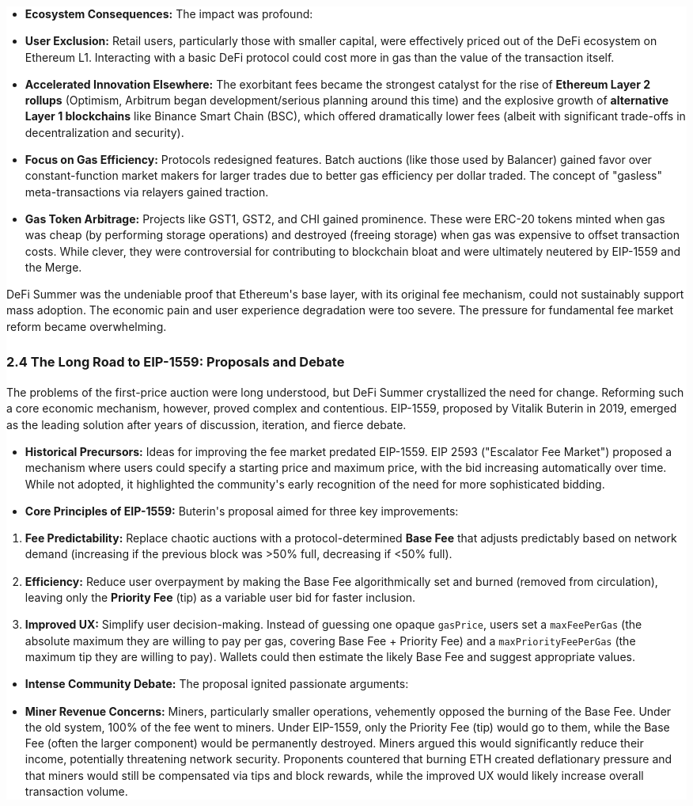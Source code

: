*   **Ecosystem Consequences:** The impact was profound:

*   **User Exclusion:** Retail users, particularly those with smaller capital, were effectively priced out of the DeFi ecosystem on Ethereum L1. Interacting with a basic DeFi protocol could cost more in gas than the value of the transaction itself.

*   **Accelerated Innovation Elsewhere:** The exorbitant fees became the strongest catalyst for the rise of **Ethereum Layer 2 rollups** (Optimism, Arbitrum began development/serious planning around this time) and the explosive growth of **alternative Layer 1 blockchains** like Binance Smart Chain (BSC), which offered dramatically lower fees (albeit with significant trade-offs in decentralization and security).

*   **Focus on Gas Efficiency:** Protocols redesigned features. Batch auctions (like those used by Balancer) gained favor over constant-function market makers for larger trades due to better gas efficiency per dollar traded. The concept of "gasless" meta-transactions via relayers gained traction.

*   **Gas Token Arbitrage:** Projects like GST1, GST2, and CHI gained prominence. These were ERC-20 tokens minted when gas was cheap (by performing storage operations) and destroyed (freeing storage) when gas was expensive to offset transaction costs. While clever, they were controversial for contributing to blockchain bloat and were ultimately neutered by EIP-1559 and the Merge.

DeFi Summer was the undeniable proof that Ethereum's base layer, with its original fee mechanism, could not sustainably support mass adoption. The economic pain and user experience degradation were too severe. The pressure for fundamental fee market reform became overwhelming.

### 2.4 The Long Road to EIP-1559: Proposals and Debate

The problems of the first-price auction were long understood, but DeFi Summer crystallized the need for change. Reforming such a core economic mechanism, however, proved complex and contentious. EIP-1559, proposed by Vitalik Buterin in 2019, emerged as the leading solution after years of discussion, iteration, and fierce debate.

*   **Historical Precursors:** Ideas for improving the fee market predated EIP-1559. EIP 2593 ("Escalator Fee Market") proposed a mechanism where users could specify a starting price and maximum price, with the bid increasing automatically over time. While not adopted, it highlighted the community's early recognition of the need for more sophisticated bidding.

*   **Core Principles of EIP-1559:** Buterin's proposal aimed for three key improvements:

1.  **Fee Predictability:** Replace chaotic auctions with a protocol-determined **Base Fee** that adjusts predictably based on network demand (increasing if the previous block was >50% full, decreasing if <50% full).

2.  **Efficiency:** Reduce user overpayment by making the Base Fee algorithmically set and burned (removed from circulation), leaving only the **Priority Fee** (tip) as a variable user bid for faster inclusion.

3.  **Improved UX:** Simplify user decision-making. Instead of guessing one opaque `gasPrice`, users set a `maxFeePerGas` (the absolute maximum they are willing to pay per gas, covering Base Fee + Priority Fee) and a `maxPriorityFeePerGas` (the maximum tip they are willing to pay). Wallets could then estimate the likely Base Fee and suggest appropriate values.

*   **Intense Community Debate:** The proposal ignited passionate arguments:

*   **Miner Revenue Concerns:** Miners, particularly smaller operations, vehemently opposed the burning of the Base Fee. Under the old system, 100% of the fee went to miners. Under EIP-1559, only the Priority Fee (tip) would go to them, while the Base Fee (often the larger component) would be permanently destroyed. Miners argued this would significantly reduce their income, potentially threatening network security. Proponents countered that burning ETH created deflationary pressure and that miners would still be compensated via tips and block rewards, while the improved UX would likely increase overall transaction volume.
